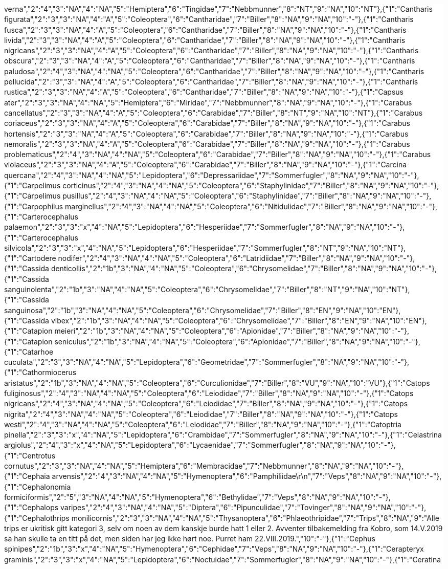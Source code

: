 verna","2":"4","3":"NA","4":"NA","5":"Hemiptera","6":"Tingidae","7":"Nebbmunner","8":"NT","9":"NA","10":"NT"},{"1":"Cantharis figurata","2":"3","3":"NA","4":"A","5":"Coleoptera","6":"Cantharidae","7":"Biller","8":"NA","9":"NA","10":"-"},{"1":"Cantharis fusca","2":"3","3":"NA","4":"A","5":"Coleoptera","6":"Cantharidae","7":"Biller","8":"NA","9":"NA","10":"-"},{"1":"Cantharis livida","2":"3","3":"NA","4":"A","5":"Coleoptera","6":"Cantharidae","7":"Biller","8":"NA","9":"NA","10":"-"},{"1":"Cantharis nigricans","2":"3","3":"NA","4":"A","5":"Coleoptera","6":"Cantharidae","7":"Biller","8":"NA","9":"NA","10":"-"},{"1":"Cantharis obscura","2":"3","3":"NA","4":"A","5":"Coleoptera","6":"Cantharidae","7":"Biller","8":"NA","9":"NA","10":"-"},{"1":"Cantharis paludosa","2":"4","3":"NA","4":"NA","5":"Coleoptera","6":"Cantharidae","7":"Biller","8":"NA","9":"NA","10":"-"},{"1":"Cantharis pellucida","2":"3","3":"NA","4":"A","5":"Coleoptera","6":"Cantharidae","7":"Biller","8":"NA","9":"NA","10":"-"},{"1":"Cantharis rustica","2":"3","3":"NA","4":"A","5":"Coleoptera","6":"Cantharidae","7":"Biller","8":"NA","9":"NA","10":"-"},{"1":"Capsus ater","2":"3","3":"NA","4":"NA","5":"Hemiptera","6":"Miridae","7":"Nebbmunner","8":"NA","9":"NA","10":"-"},{"1":"Carabus cancellatus","2":"3","3":"NA","4":"A","5":"Coleoptera","6":"Carabidae","7":"Biller","8":"NT","9":"NA","10":"NT"},{"1":"Carabus coriaceus","2":"3","3":"NA","4":"A","5":"Coleoptera","6":"Carabidae","7":"Biller","8":"NA","9":"NA","10":"-"},{"1":"Carabus hortensis","2":"3","3":"NA","4":"A","5":"Coleoptera","6":"Carabidae","7":"Biller","8":"NA","9":"NA","10":"-"},{"1":"Carabus nemoralis","2":"3","3":"NA","4":"A","5":"Coleoptera","6":"Carabidae","7":"Biller","8":"NA","9":"NA","10":"-"},{"1":"Carabus problematicus","2":"4","3":"NA","4":"NA","5":"Coleoptera","6":"Carabidae","7":"Biller","8":"NA","9":"NA","10":"-"},{"1":"Carabus violaceus","2":"3","3":"NA","4":"A","5":"Coleoptera","6":"Carabidae","7":"Biller","8":"NA","9":"NA","10":"-"},{"1":"Carcina quercana","2":"4","3":"NA","4":"NA","5":"Lepidoptera","6":"Depressariidae","7":"Sommerfugler","8":"NA","9":"NA","10":"-"},{"1":"Carpelimus corticinus","2":"4","3":"NA","4":"NA","5":"Coleoptera","6":"Staphylinidae","7":"Biller","8":"NA","9":"NA","10":"-"},{"1":"Carpelimus pusillus","2":"4","3":"NA","4":"NA","5":"Coleoptera","6":"Staphylinidae","7":"Biller","8":"NA","9":"NA","10":"-"},{"1":"Carpophilus marginellus","2":"4","3":"NA","4":"NA","5":"Coleoptera","6":"Nitidulidae","7":"Biller","8":"NA","9":"NA","10":"-"},{"1":"Carterocephalus palaemon","2":"3","3":"x","4":"NA","5":"Lepidoptera","6":"Hesperiidae","7":"Sommerfugler","8":"NA","9":"NA","10":"-"},{"1":"Carterocephalus silvicola","2":"3","3":"x","4":"NA","5":"Lepidoptera","6":"Hesperiidae","7":"Sommerfugler","8":"NT","9":"NA","10":"NT"},{"1":"Cartodere nodifer","2":"4","3":"NA","4":"NA","5":"Coleoptera","6":"Latridiidae","7":"Biller","8":"NA","9":"NA","10":"-"},{"1":"Cassida denticollis","2":"1b","3":"NA","4":"NA","5":"Coleoptera","6":"Chrysomelidae","7":"Biller","8":"NA","9":"NA","10":"-"},{"1":"Cassida sanguinolenta","2":"1b","3":"NA","4":"NA","5":"Coleoptera","6":"Chrysomelidae","7":"Biller","8":"NT","9":"NA","10":"NT"},{"1":"Cassida sanguinosa","2":"1b","3":"NA","4":"NA","5":"Coleoptera","6":"Chrysomelidae","7":"Biller","8":"EN","9":"NA","10":"EN"},{"1":"Cassida vibex","2":"1b","3":"NA","4":"NA","5":"Coleoptera","6":"Chrysomelidae","7":"Biller","8":"EN","9":"NA","10":"EN"},{"1":"Catapion meieri","2":"1b","3":"NA","4":"NA","5":"Coleoptera","6":"Apionidae","7":"Biller","8":"NA","9":"NA","10":"-"},{"1":"Catapion seniculus","2":"1b","3":"NA","4":"NA","5":"Coleoptera","6":"Apionidae","7":"Biller","8":"NA","9":"NA","10":"-"},{"1":"Catarhoe cuculata","2":"3","3":"NA","4":"NA","5":"Lepidoptera","6":"Geometridae","7":"Sommerfugler","8":"NA","9":"NA","10":"-"},{"1":"Cathormiocerus aristatus","2":"1b","3":"NA","4":"NA","5":"Coleoptera","6":"Curculionidae","7":"Biller","8":"VU","9":"NA","10":"VU"},{"1":"Catops fuliginosus","2":"4","3":"NA","4":"NA","5":"Coleoptera","6":"Leiodidae","7":"Biller","8":"NA","9":"NA","10":"-"},{"1":"Catops nigricans","2":"4","3":"NA","4":"NA","5":"Coleoptera","6":"Leiodidae","7":"Biller","8":"NA","9":"NA","10":"-"},{"1":"Catops nigrita","2":"4","3":"NA","4":"NA","5":"Coleoptera","6":"Leiodidae","7":"Biller","8":"NA","9":"NA","10":"-"},{"1":"Catops westi","2":"4","3":"NA","4":"NA","5":"Coleoptera","6":"Leiodidae","7":"Biller","8":"NA","9":"NA","10":"-"},{"1":"Catoptria pinella","2":"3","3":"x","4":"NA","5":"Lepidoptera","6":"Crambidae","7":"Sommerfugler","8":"NA","9":"NA","10":"-"},{"1":"Celastrina argiolus","2":"4","3":"x","4":"NA","5":"Lepidoptera","6":"Lycaenidae","7":"Sommerfugler","8":"NA","9":"NA","10":"-"},{"1":"Centrotus cornutus","2":"3","3":"NA","4":"NA","5":"Hemiptera","6":"Membracidae","7":"Nebbmunner","8":"NA","9":"NA","10":"-"},{"1":"Cephaia arvensis","2":"4","3":"NA","4":"NA","5":"Hymenoptera","6":"Pamphiliidae\\r\\n","7":"Veps","8":"NA","9":"NA","10":"-"},{"1":"Cephalonomia formiciformis","2":"5","3":"NA","4":"NA","5":"Hymenoptera","6":"Bethylidae","7":"Veps","8":"NA","9":"NA","10":"-"},{"1":"Cephalops varipes","2":"4","3":"NA","4":"NA","5":"Diptera","6":"Pipunculidae","7":"Tovinger","8":"NA","9":"NA","10":"-"},{"1":"Cephalothrips monilicornis","2":"3","3":"NA","4":"NA","5":"Thysanoptera","6":"Phlaeothripidae","7":"Trips","8":"NA","9":"Alle trips er ukritisk gitt kategori 3, selv om noen av dem kanskje burde hatt 1 eller 2. Avventer tilbakemelding fra Kobro, som 14.V.2019 sa han skulle ta en titt på det, men siden har jeg ikke hørt noe. Purret ham 22.VIII.2019.","10":"-"},{"1":"Cephus spinipes","2":"1b","3":"x","4":"NA","5":"Hymenoptera","6":"Cephidae","7":"Veps","8":"NA","9":"NA","10":"-"},{"1":"Cerapteryx graminis","2":"3","3":"x","4":"NA","5":"Lepidoptera","6":"Noctuidae","7":"Sommerfugler","8":"NA","9":"NA","10":"-"},{"1":"Ceratina